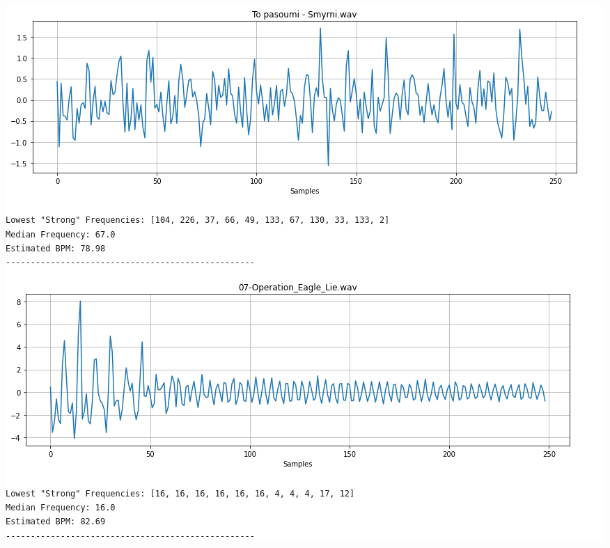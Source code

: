 

    
![png](tempo_detection_files/tempo_detection_9_10.png)
    


    Lowest "Strong" Frequencies: [104, 226, 37, 66, 49, 133, 67, 130, 33, 133, 2]
    Median Frequency: 67.0
    Estimated BPM: 78.98
    --------------------------------------------------



    
![png](tempo_detection_files/tempo_detection_9_12.png)
    


    Lowest "Strong" Frequencies: [16, 16, 16, 16, 16, 16, 4, 4, 4, 17, 12]
    Median Frequency: 16.0
    Estimated BPM: 82.69
    --------------------------------------------------



    